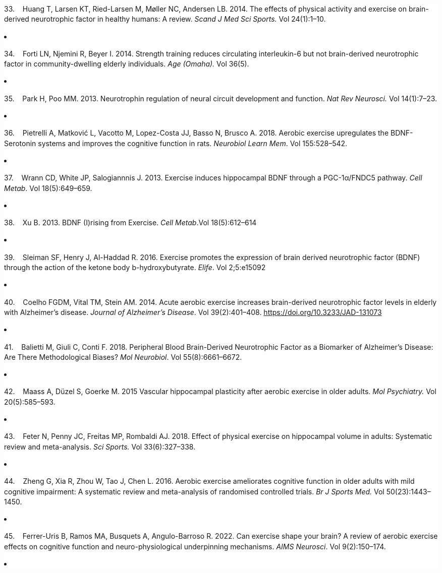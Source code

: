 <p><span class="font5">33. &nbsp;&nbsp;&nbsp;Huang T, Larsen KT, Ried-Larsen M, Møller NC, Andersen LB. 2014. The effects of physical activity and exercise on brain-derived neurotrophic factor in healthy humans: A review. </span><span class="font5" style="font-style:italic;">Scand J Med Sci Sports.</span><span class="font5"> Vol 24(1):1–10.</span></p></li>
<li>
<p><span class="font5">34. &nbsp;&nbsp;&nbsp;Forti LN, Njemini R, Beyer I. 2014. Strength training reduces circulating interleukin-6 but not brain-derived neurotrophic factor in community-dwelling elderly individuals. </span><span class="font5" style="font-style:italic;">Age (Omaha).</span><span class="font5"> Vol 36(5).</span></p></li>
<li>
<p><span class="font5">35. &nbsp;&nbsp;&nbsp;Park H, Poo MM. 2013. Neurotrophin regulation of neural circuit development and function. </span><span class="font5" style="font-style:italic;">Nat Rev Neurosci.</span><span class="font5"> Vol 14(1):7–23.</span></p></li>
<li>
<p><span class="font5">36. &nbsp;&nbsp;&nbsp;Pietrelli A, Matković L, Vacotto M, Lopez-Costa JJ, Basso N, Brusco A. 2018. Aerobic exercise upregulates the BDNF-Serotonin systems and improves the cognitive function in rats. </span><span class="font5" style="font-style:italic;">Neurobiol Learn Mem</span><span class="font5">. Vol 155:528–542.</span></p></li>
<li>
<p><span class="font5">37. &nbsp;&nbsp;&nbsp;Wrann CD, White JP, Salogiannnis J. 2013. Exercise induces hippocampal BDNF through a PGC-1α/FNDC5 pathway. </span><span class="font5" style="font-style:italic;">Cell Metab</span><span class="font5">. Vol 18(5):649–659.</span></p></li>
<li>
<p><span class="font5">38. &nbsp;&nbsp;&nbsp;Xu B. 2013. BDNF (I)rising from Exercise. </span><span class="font5" style="font-style:italic;">Cell Metab</span><span class="font5">.Vol 18(5):612–614</span></p></li>
<li>
<p><span class="font5">39. &nbsp;&nbsp;&nbsp;Sleiman SF, Henry J, Al-Haddad R. 2016. Exercise promotes the expression of brain derived neurotrophic factor (BDNF) through the action of the ketone body b-hydroxybutyrate. </span><span class="font5" style="font-style:italic;">Elife</span><span class="font5">. Vol 2;5:e15092</span></p></li>
<li>
<p><span class="font5">40. &nbsp;&nbsp;&nbsp;Coelho FGDM, Vital TM, Stein AM. 2014. Acute aerobic exercise increases brain-derived neurotrophic factor levels in elderly with Alzheimer’s disease. </span><span class="font5" style="font-style:italic;">Journal of Alzheimer’s Disease</span><span class="font5">. Vol 39(2):401–408. </span><a href="https://doi.org/10.3233/JAD-131073"><span class="font5">https://doi.org/10.3233/JAD-131073</span></a></p></li>
<li>
<p><span class="font5">41. &nbsp;&nbsp;&nbsp;Balietti M, Giuli C, Conti F. 2018. Peripheral Blood Brain-Derived Neurotrophic Factor as a Biomarker of Alzheimer’s Disease: Are There Methodological Biases? </span><span class="font5" style="font-style:italic;">Mol Neurobiol</span><span class="font5">. Vol 55(8):6661–6672.</span></p></li>
<li>
<p><span class="font5">42. &nbsp;&nbsp;&nbsp;Maass A, Düzel S, Goerke M. 2015 Vascular hippocampal plasticity after aerobic exercise in older adults. </span><span class="font5" style="font-style:italic;">Mol Psychiatry.</span><span class="font5"> Vol 20(5):585–593.</span></p></li>
<li>
<p><span class="font5">43. &nbsp;&nbsp;&nbsp;Feter N, Penny JC, Freitas MP, Rombaldi AJ. 2018. Effect of physical exercise on hippocampal volume in adults: Systematic review and meta-analysis. </span><span class="font5" style="font-style:italic;">Sci Sports.</span><span class="font5"> Vol 33(6):327–338.</span></p></li>
<li>
<p><span class="font5">44. &nbsp;&nbsp;&nbsp;Zheng G, Xia R, Zhou W, Tao J, Chen L. 2016. Aerobic exercise ameliorates cognitive function in older adults with mild cognitive impairment: A systematic review and meta-analysis of randomised controlled trials. </span><span class="font5" style="font-style:italic;">Br J Sports Med.</span><span class="font5"> Vol 50(23):1443–1450.</span></p></li>
<li>
<p><span class="font5">45. &nbsp;&nbsp;&nbsp;Ferrer-Uris B, Ramos MA, Busquets A, Angulo-Barroso R. 2022. Can exercise shape your brain? A review of aerobic exercise effects on cognitive function and neuro-physiological underpinning mechanisms. </span><span class="font5" style="font-style:italic;">AIMS Neurosci</span><span class="font5">. Vol 9(2):150–174.</span></p></li>
<li>